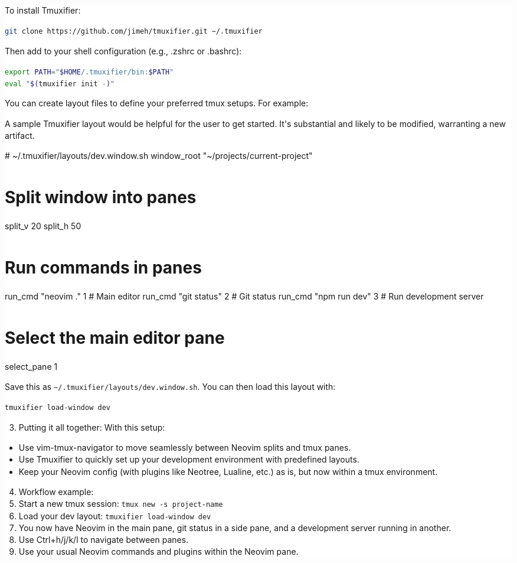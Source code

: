 To install Tmuxifier:

```bash
git clone https://github.com/jimeh/tmuxifier.git ~/.tmuxifier
```

Then add to your shell configuration (e.g., .zshrc or .bashrc):

```bash
export PATH="$HOME/.tmuxifier/bin:$PATH"
eval "$(tmuxifier init -)"
```

You can create layout files to define your preferred tmux setups. For example:

<antThinking>A sample Tmuxifier layout would be helpful for the user to get started. It's substantial and likely to be modified, warranting a new artifact.</antThinking>

<antArtifact identifier="tmuxifier-dev-layout" type="application/vnd.ant.code" language="bash" title="Tmuxifier Development Layout">
# ~/.tmuxifier/layouts/dev.window.sh
window_root "~/projects/current-project"

# Split window into panes
split_v 20
split_h 50

# Run commands in panes
run_cmd "neovim ." 1  # Main editor
run_cmd "git status" 2  # Git status
run_cmd "npm run dev" 3  # Run development server

# Select the main editor pane
select_pane 1
</antArtifact>

Save this as `~/.tmuxifier/layouts/dev.window.sh`. You can then load this layout with:

```bash
tmuxifier load-window dev
```

3. Putting it all together:
With this setup:
- Use vim-tmux-navigator to move seamlessly between Neovim splits and tmux panes.
- Use Tmuxifier to quickly set up your development environment with predefined layouts.
- Keep your Neovim config (with plugins like Neotree, Lualine, etc.) as is, but now within a tmux environment.

4. Workflow example:
1. Start a new tmux session: `tmux new -s project-name`
2. Load your dev layout: `tmuxifier load-window dev`
3. You now have Neovim in the main pane, git status in a side pane, and a development server running in another.
4. Use Ctrl+h/j/k/l to navigate between panes.
5. Use your usual Neovim commands and plugins within the Neovim pane.
